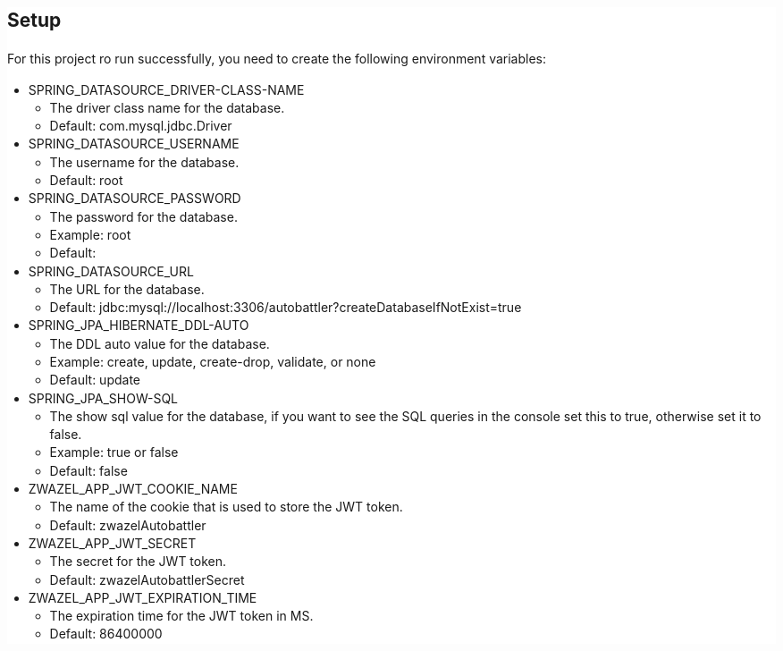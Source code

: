 ## Setup

For this project ro run successfully, you need to create the following environment variables:

- SPRING_DATASOURCE_DRIVER-CLASS-NAME
    - The driver class name for the database.
    - Default: com.mysql.jdbc.Driver
- SPRING_DATASOURCE_USERNAME
    - The username for the database.
    - Default: root
- SPRING_DATASOURCE_PASSWORD
    - The password for the database.
    - Example: root
    - Default:
- SPRING_DATASOURCE_URL
    - The URL for the database.
    - Default: jdbc:mysql://localhost:3306/autobattler?createDatabaseIfNotExist=true
- SPRING_JPA_HIBERNATE_DDL-AUTO
    - The DDL auto value for the database.
    - Example: create, update, create-drop, validate, or none
    - Default: update
- SPRING_JPA_SHOW-SQL
    - The show sql value for the database, if you want to see the SQL queries in the console set this to true, otherwise
      set it to false.
    - Example: true or false
    - Default: false
- ZWAZEL_APP_JWT_COOKIE_NAME
    - The name of the cookie that is used to store the JWT token.
    - Default: zwazelAutobattler
- ZWAZEL_APP_JWT_SECRET
    - The secret for the JWT token.
    - Default: zwazelAutobattlerSecret
- ZWAZEL_APP_JWT_EXPIRATION_TIME
    - The expiration time for the JWT token in MS.
    - Default: 86400000
